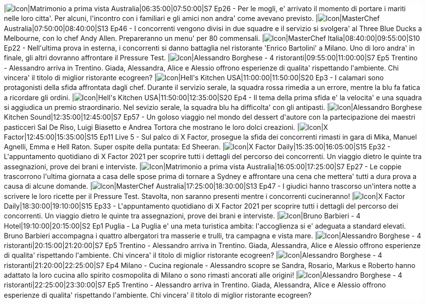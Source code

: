 |![Icon](https://guidatv.sky.it/uuid/611d9c3b-873a-4972-a94a-36a64374e146/cover?md5ChecksumParam=a91257bb3db35ca02e87dedde8eb63cb)|Matrimonio a prima vista Australia|06:35:00|07:50:00|S7 Ep26 - Per le mogli, e' arrivato il momento di portare i mariti nelle loro citta'. Per alcuni, l'incontro con i familiari e gli amici non andra' come avevano previsto.
|![Icon](https://guidatv.sky.it/uuid/07874c42-2c89-47a5-97ec-dd8a725cd629/cover?md5ChecksumParam=09d4cf5c6f2ee1be20e81481adca56a2)|MasterChef Australia|07:50:00|08:40:00|S13 Ep46 - I concorrenti vengono divisi in due squadre e il servizio si svolgera' al Three Blue Ducks a Melbourne, con lo chef Andy Allen. Prepareranno un menu' per 80 commensali.
|![Icon](https://guidatv.sky.it/uuid/ee2191f0-a9fa-47ac-98d3-648a94350599/cover?md5ChecksumParam=964788792347d1174ac1872040adbed4)|MasterChef Italia|08:40:00|09:55:00|S10 Ep22 - Nell'ultima prova in esterna, i concorrenti si danno battaglia nel ristorante 'Enrico Bartolini' a Milano. Uno di loro andra' in finale, gli altri dovranno affrontare il Pressure Test.
|![Icon](https://guidatv.sky.it/uuid/15afcabd-3005-41a7-a804-0fd475089671/cover?md5ChecksumParam=4cfbf7ee79820a09983b2d03c77091c6)|Alessandro Borghese - 4 ristoranti|09:55:00|11:00:00|S7 Ep5 Trentino - Alessandro arriva in Trentino. Giada, Alessandra, Alice e Alessio offrono esperienze di qualita' rispettando l'ambiente. Chi vincera' il titolo di miglior ristorante ecogreen?
|![Icon](https://guidatv.sky.it/uuid/b1d2062f-40c9-4e54-86ac-b979a8bf9f2b/cover?md5ChecksumParam=d16c8aa5728dc62cf8bbc2fc6759e939)|Hell's Kitchen USA|11:00:00|11:50:00|S20 Ep3 - I calamari sono protagonisti della sfida affrontata dagli chef. Durante il servizio serale, la squadra rossa rimedia a un errore, mentre la blu fa fatica a ricordare gli ordini.
|![Icon](https://guidatv.sky.it/uuid/02ed346c-4661-4c9a-b584-149715e6f15c/cover?md5ChecksumParam=d16c8aa5728dc62cf8bbc2fc6759e939)|Hell's Kitchen USA|11:50:00|12:35:00|S20 Ep4 - Il tema della prima sfida e' la velocita' e una squadra si aggiudica un premio straordinario. Nel sevizio serale, la squadra blu ha difficolta' con gli antipasti.
|![Icon](https://guidatv.sky.it/uuid/232f26d4-745b-438e-a9a7-e1303b729d9c/cover?md5ChecksumParam=08dd8ae0c27ee3a9f28f43a5b16cbae4)|Alessandro Borghese Kitchen Sound|12:35:00|12:45:00|S7 Ep57 - Un goloso viaggio nel mondo del dessert d'autore con la partecipazione dei maestri pasticceri Sal De Riso, Luigi Biasetto e Andrea Tortora che mostrano le loro dolci creazioni.
|![Icon](https://guidatv.sky.it/uuid/242a6a9f-5c4a-4d03-b058-d7250c56dab3/cover?md5ChecksumParam=7d52601b175cfabeb68fbaf6142a22ae)|X Factor|12:45:00|15:35:00|S15 Ep11 Live 5 - Sul palco di X Factor, prosegue la sfida dei concorrenti rimasti in gara di Mika, Manuel Agnelli, Emma e Hell Raton. Super ospite della puntata: Ed Sheeran.
|![Icon](https://guidatv.sky.it/uuid/6e461684-a0a9-40f7-922c-391687d36bd1/cover?md5ChecksumParam=f126cb710b85ec784c4b5c51cd71280c)|X Factor Daily|15:35:00|16:05:00|S15 Ep32 - L'appuntamento quotidiano di X Factor 2021 per scoprire tutti i dettagli del percorso dei concorrenti. Un viaggio dietro le quinte tra assegnazioni, prove dei brani e interviste.
|![Icon](https://guidatv.sky.it/uuid/bb2a8968-3b87-4b1c-b2cd-07cfecca1c2a/cover?md5ChecksumParam=a91257bb3db35ca02e87dedde8eb63cb)|Matrimonio a prima vista Australia|16:05:00|17:25:00|S7 Ep27 - Le coppie trascorrono l'ultima giornata a casa delle spose prima di tornare a Sydney e affrontare una cena che mettera' tutti a dura prova a causa di alcune domande.
|![Icon](https://guidatv.sky.it/uuid/bf5b39ca-541a-4963-b3af-6b672d20401c/cover?md5ChecksumParam=09d4cf5c6f2ee1be20e81481adca56a2)|MasterChef Australia|17:25:00|18:30:00|S13 Ep47 - I giudici hanno trascorso un'intera notte a scrivere le loro ricette per il Pressure Test. Stavolta, non saranno presenti mentre i concorrenti cucineranno!
|![Icon](https://guidatv.sky.it/uuid/a4a17077-cc4f-4324-9bd6-8c8a8e748745/cover?md5ChecksumParam=f126cb710b85ec784c4b5c51cd71280c)|X Factor Daily|18:30:00|19:10:00|S15 Ep33 - L'appuntamento quotidiano di X Factor 2021 per scoprire tutti i dettagli del percorso dei concorrenti. Un viaggio dietro le quinte tra assegnazioni, prove dei brani e interviste.
|![Icon](https://guidatv.sky.it/uuid/b8682e96-e194-41f3-a5d2-77859d129d9c/cover?md5ChecksumParam=addeaa5b0d470d7100eaec4bafee53ec)|Bruno Barbieri - 4 Hotel|19:10:00|20:15:00|S2 Ep1 Puglia - La Puglia e' una meta turistica ambita: l'accoglienza si e' adeguata a standard elevati. Bruno Barbieri accompagna i quattro albergatori tra masserie e trulli, tra campagna e vista mare.
|![Icon](https://guidatv.sky.it/uuid/15afcabd-3005-41a7-a804-0fd475089671/cover?md5ChecksumParam=4cfbf7ee79820a09983b2d03c77091c6)|Alessandro Borghese - 4 ristoranti|20:15:00|21:20:00|S7 Ep5 Trentino - Alessandro arriva in Trentino. Giada, Alessandra, Alice e Alessio offrono esperienze di qualita' rispettando l'ambiente. Chi vincera' il titolo di miglior ristorante ecogreen?
|![Icon](https://guidatv.sky.it/uuid/6c3733f9-e74f-4cc2-82ec-27b261c3fb4e/cover?md5ChecksumParam=4cfbf7ee79820a09983b2d03c77091c6)|Alessandro Borghese - 4 ristoranti|21:20:00|22:25:00|S7 Ep4 Milano - Cucina regionale - Alessandro scopre se Sandra, Rosario, Markus e Roberto hanno adattato la loro cucina allo spirito cosmopolita di Milano o sono rimasti ancorati alle origini!
|![Icon](https://guidatv.sky.it/uuid/15afcabd-3005-41a7-a804-0fd475089671/cover?md5ChecksumParam=4cfbf7ee79820a09983b2d03c77091c6)|Alessandro Borghese - 4 ristoranti|22:25:00|23:30:00|S7 Ep5 Trentino - Alessandro arriva in Trentino. Giada, Alessandra, Alice e Alessio offrono esperienze di qualita' rispettando l'ambiente. Chi vincera' il titolo di miglior ristorante ecogreen?